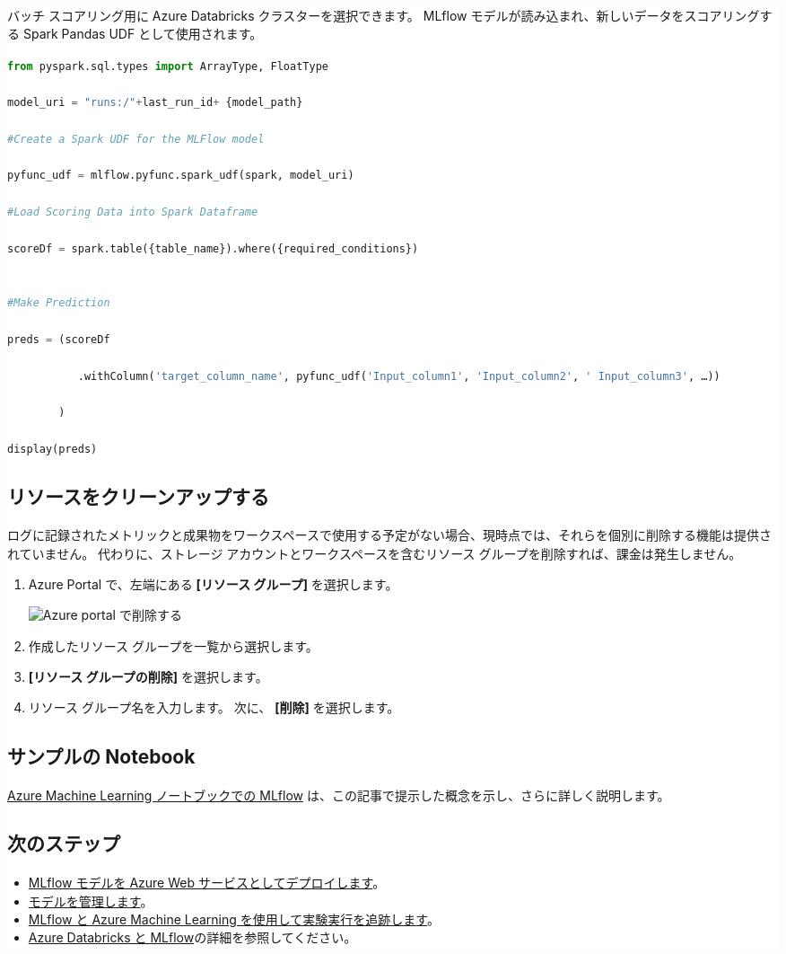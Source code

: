 バッチ スコアリング用に Azure Databricks クラスターを選択できます。 MLflow モデルが読み込まれ、新しいデータをスコアリングする Spark Pandas UDF として使用されます。 

```python
from pyspark.sql.types import ArrayType, FloatType 

model_uri = "runs:/"+last_run_id+ {model_path} 

#Create a Spark UDF for the MLFlow model 

pyfunc_udf = mlflow.pyfunc.spark_udf(spark, model_uri) 

#Load Scoring Data into Spark Dataframe 

scoreDf = spark.table({table_name}).where({required_conditions}) 


#Make Prediction 

preds = (scoreDf 

           .withColumn('target_column_name', pyfunc_udf('Input_column1', 'Input_column2', ' Input_column3', …)) 

        ) 

display(preds) 
```

## <a name="clean-up-resources"></a>リソースをクリーンアップする

ログに記録されたメトリックと成果物をワークスペースで使用する予定がない場合、現時点では、それらを個別に削除する機能は提供されていません。 代わりに、ストレージ アカウントとワークスペースを含むリソース グループを削除すれば、課金は発生しません。

1. Azure Portal で、左端にある **[リソース グループ]** を選択します。

   ![Azure portal で削除する](./media/how-to-use-mlflow-azure-databricks/delete-resources.png)

1. 作成したリソース グループを一覧から選択します。

1. **[リソース グループの削除]** を選択します。

1. リソース グループ名を入力します。 次に、 **[削除]** を選択します。

## <a name="example-notebooks"></a>サンプルの Notebook

[Azure Machine Learning ノートブックでの MLflow](https://github.com/Azure/MachineLearningNotebooks/tree/master/how-to-use-azureml/track-and-monitor-experiments/using-mlflow) は、この記事で提示した概念を示し、さらに詳しく説明します。

## <a name="next-steps"></a>次のステップ
* [MLflow モデルを Azure Web サービスとしてデプロイします](how-to-deploy-mlflow-models.md)。 
* [モデルを管理します](concept-model-management-and-deployment.md)。
* [MLflow と Azure Machine Learning を使用して実験実行を追跡します](how-to-use-mlflow.md)。 
* [Azure Databricks と MLflow](/azure/databricks/applications/mlflow/)の詳細を参照してください。